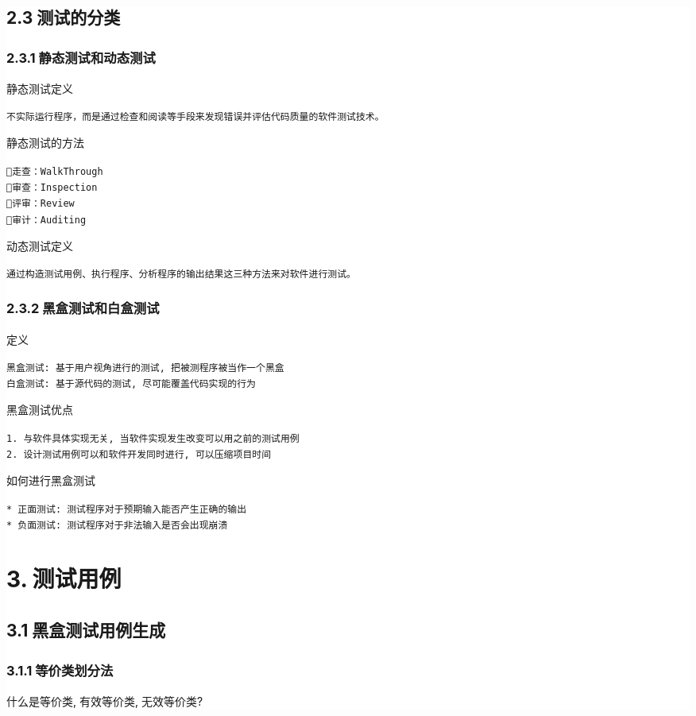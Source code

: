 ## 2.3 测试的分类

### 2.3.1 静态测试和动态测试

静态测试定义

```
不实际运行程序，而是通过检查和阅读等手段来发现错误并评估代码质量的软件测试技术。
```

静态测试的方法

```
走查：WalkThrough
审查：Inspection
评审：Review
审计：Auditing
```

动态测试定义

```
通过构造测试用例、执行程序、分析程序的输出结果这三种方法来对软件进行测试。
```

### 2.3.2 黑盒测试和白盒测试

定义

```
黑盒测试: 基于用户视角进行的测试, 把被测程序被当作一个黑盒
白盒测试: 基于源代码的测试, 尽可能覆盖代码实现的行为
```

黑盒测试优点

```
1. 与软件具体实现无关, 当软件实现发生改变可以用之前的测试用例
2. 设计测试用例可以和软件开发同时进行, 可以压缩项目时间
```

如何进行黑盒测试

```
* 正面测试: 测试程序对于预期输入能否产生正确的输出
* 负面测试: 测试程序对于非法输入是否会出现崩溃
```

# 3. 测试用例

## 3.1 黑盒测试用例生成

### 3.1.1 等价类划分法

什么是等价类, 有效等价类, 无效等价类?
